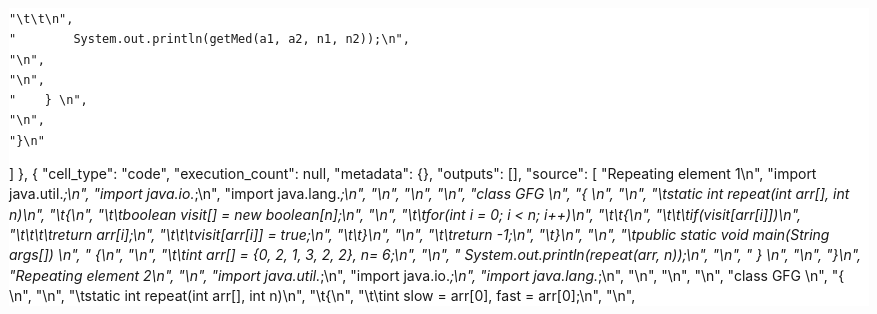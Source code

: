     "\t\t\n",
    "        System.out.println(getMed(a1, a2, n1, n2));\n",
    "\n",
    "\n",
    "    } \n",
    "\n",
    "}\n"
   ]
  },
  {
   "cell_type": "code",
   "execution_count": null,
   "metadata": {},
   "outputs": [],
   "source": [
    "Repeating element 1\n",
    "import java.util.*;\n",
    "import java.io.*;\n",
    "import java.lang.*;\n",
    "\n",
    "\n",
    "\n",
    "class GFG \n",
    "{ \n",
    "\n",
    "\tstatic int repeat(int arr[], int n)\n",
    "\t{\n",
    "\t\tboolean visit[] = new boolean[n];\n",
    "\n",
    "\t\tfor(int i = 0; i < n; i++)\n",
    "\t\t{\n",
    "\t\t\tif(visit[arr[i]])\n",
    "\t\t\t\treturn arr[i];\n",
    "\t\t\tvisit[arr[i]] = true;\n",
    "\t\t}\n",
    "\n",
    "\t\treturn -1;\n",
    "\t}\n",
    "\n",
    "\tpublic static void main(String args[]) \n",
    "    {\n",
    "\n",
    "\t\tint arr[] = {0, 2, 1, 3, 2, 2}, n= 6;\n",
    "\n",
    "        System.out.println(repeat(arr, n));\n",
    "\n",
    "    } \n",
    "\n",
    "}\n",
    "Repeating element 2\n",
    "\n",
    "import java.util.*;\n",
    "import java.io.*;\n",
    "import java.lang.*;\n",
    "\n",
    "\n",
    "\n",
    "class GFG \n",
    "{ \n",
    "\n",
    "\tstatic int repeat(int arr[], int n)\n",
    "\t{\n",
    "\t\tint slow = arr[0], fast = arr[0];\n",
    "\n",